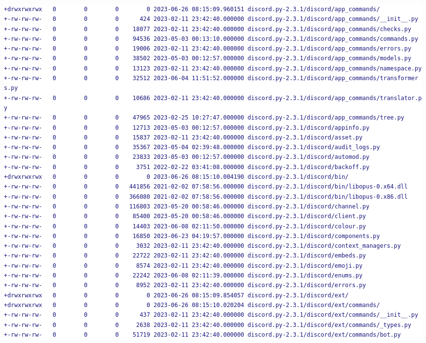 ```diff
+drwxrwxrwx   0        0        0        0 2023-06-26 08:15:09.960151 discord.py-2.3.1/discord/app_commands/
+-rw-rw-rw-   0        0        0      424 2023-02-11 23:42:40.000000 discord.py-2.3.1/discord/app_commands/__init__.py
+-rw-rw-rw-   0        0        0    18077 2023-02-11 23:42:40.000000 discord.py-2.3.1/discord/app_commands/checks.py
+-rw-rw-rw-   0        0        0    94536 2023-05-03 00:13:10.000000 discord.py-2.3.1/discord/app_commands/commands.py
+-rw-rw-rw-   0        0        0    19006 2023-02-11 23:42:40.000000 discord.py-2.3.1/discord/app_commands/errors.py
+-rw-rw-rw-   0        0        0    38502 2023-05-03 00:12:57.000000 discord.py-2.3.1/discord/app_commands/models.py
+-rw-rw-rw-   0        0        0    13123 2023-02-11 23:42:40.000000 discord.py-2.3.1/discord/app_commands/namespace.py
+-rw-rw-rw-   0        0        0    32512 2023-06-04 11:51:52.000000 discord.py-2.3.1/discord/app_commands/transformers.py
+-rw-rw-rw-   0        0        0    10686 2023-02-11 23:42:40.000000 discord.py-2.3.1/discord/app_commands/translator.py
+-rw-rw-rw-   0        0        0    47965 2023-02-25 10:27:47.000000 discord.py-2.3.1/discord/app_commands/tree.py
+-rw-rw-rw-   0        0        0    12713 2023-05-03 00:12:57.000000 discord.py-2.3.1/discord/appinfo.py
+-rw-rw-rw-   0        0        0    15837 2023-02-11 23:42:40.000000 discord.py-2.3.1/discord/asset.py
+-rw-rw-rw-   0        0        0    35367 2023-05-04 02:39:48.000000 discord.py-2.3.1/discord/audit_logs.py
+-rw-rw-rw-   0        0        0    23833 2023-05-03 00:12:57.000000 discord.py-2.3.1/discord/automod.py
+-rw-rw-rw-   0        0        0     3751 2022-02-22 03:41:08.000000 discord.py-2.3.1/discord/backoff.py
+drwxrwxrwx   0        0        0        0 2023-06-26 08:15:10.004190 discord.py-2.3.1/discord/bin/
+-rw-rw-rw-   0        0        0   441856 2021-02-02 07:58:56.000000 discord.py-2.3.1/discord/bin/libopus-0.x64.dll
+-rw-rw-rw-   0        0        0   366080 2021-02-02 07:58:56.000000 discord.py-2.3.1/discord/bin/libopus-0.x86.dll
+-rw-rw-rw-   0        0        0   116803 2023-05-20 00:58:46.000000 discord.py-2.3.1/discord/channel.py
+-rw-rw-rw-   0        0        0    85400 2023-05-20 00:58:46.000000 discord.py-2.3.1/discord/client.py
+-rw-rw-rw-   0        0        0    14403 2023-06-08 02:11:50.000000 discord.py-2.3.1/discord/colour.py
+-rw-rw-rw-   0        0        0    16850 2023-06-23 04:19:57.000000 discord.py-2.3.1/discord/components.py
+-rw-rw-rw-   0        0        0     3032 2023-02-11 23:42:40.000000 discord.py-2.3.1/discord/context_managers.py
+-rw-rw-rw-   0        0        0    22722 2023-02-11 23:42:40.000000 discord.py-2.3.1/discord/embeds.py
+-rw-rw-rw-   0        0        0     8574 2023-02-11 23:42:40.000000 discord.py-2.3.1/discord/emoji.py
+-rw-rw-rw-   0        0        0    22242 2023-06-08 02:11:39.000000 discord.py-2.3.1/discord/enums.py
+-rw-rw-rw-   0        0        0     8952 2023-02-11 23:42:40.000000 discord.py-2.3.1/discord/errors.py
+drwxrwxrwx   0        0        0        0 2023-06-26 08:15:09.854057 discord.py-2.3.1/discord/ext/
+drwxrwxrwx   0        0        0        0 2023-06-26 08:15:10.020204 discord.py-2.3.1/discord/ext/commands/
+-rw-rw-rw-   0        0        0      437 2023-02-11 23:42:40.000000 discord.py-2.3.1/discord/ext/commands/__init__.py
+-rw-rw-rw-   0        0        0     2638 2023-02-11 23:42:40.000000 discord.py-2.3.1/discord/ext/commands/_types.py
+-rw-rw-rw-   0        0        0    51719 2023-02-11 23:42:40.000000 discord.py-2.3.1/discord/ext/commands/bot.py
```
